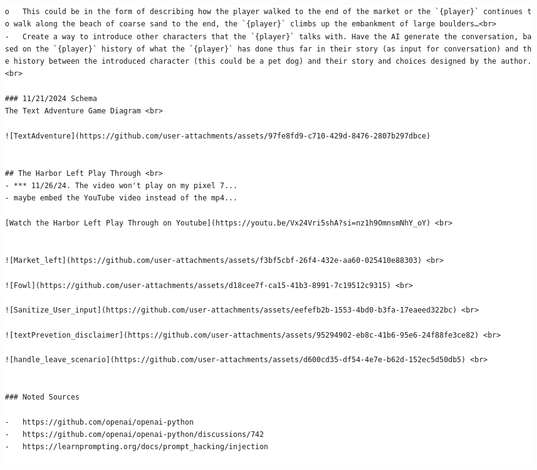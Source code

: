 ```
o	This could be in the form of describing how the player walked to the end of the market or the `{player}` continues to walk along the beach of coarse sand to the end, the `{player}` climbs up the embankment of large boulders…<br>
-	Create a way to introduce other characters that the `{player}` talks with. Have the AI generate the conversation, based on the `{player}` history of what the `{player}` has done thus far in their story (as input for conversation) and the history between the introduced character (this could be a pet dog) and their story and choices designed by the author. <br>

### 11/21/2024 Schema
The Text Adventure Game Diagram <br>

![TextAdventure](https://github.com/user-attachments/assets/97fe8fd9-c710-429d-8476-2807b297dbce)


## The Harbor Left Play Through <br>
- *** 11/26/24. The video won't play on my pixel 7...
- maybe embed the YouTube video instead of the mp4...

[Watch the Harbor Left Play Through on Youtube](https://youtu.be/Vx24Vri5shA?si=nz1h9OmnsmNhY_oY) <br>


![Market_left](https://github.com/user-attachments/assets/f3bf5cbf-26f4-432e-aa60-025410e88303) <br>

![Fowl](https://github.com/user-attachments/assets/d18cee7f-ca15-41b3-8991-7c19512c9315) <br>

![Sanitize_User_input](https://github.com/user-attachments/assets/eefefb2b-1553-4bd0-b3fa-17eaeed322bc) <br>

![textPrevetion_disclaimer](https://github.com/user-attachments/assets/95294902-eb8c-41b6-95e6-24f88fe3ce82) <br>
 
![handle_leave_scenario](https://github.com/user-attachments/assets/d600cd35-df54-4e7e-b62d-152ec5d50db5) <br>


### Noted Sources

-   https://github.com/openai/openai-python 
-   https://github.com/openai/openai-python/discussions/742 
-   https://learnprompting.org/docs/prompt_hacking/injection 

